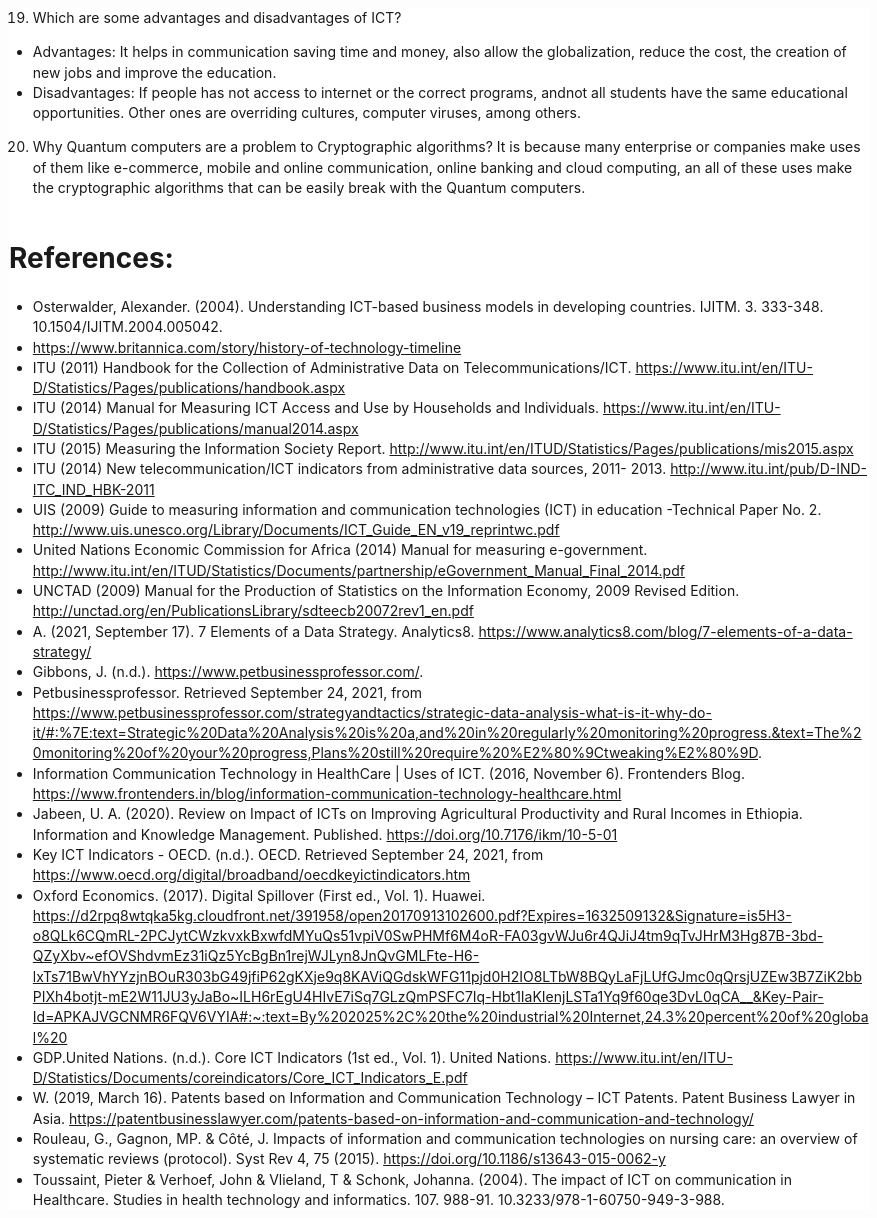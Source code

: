 
19. Which are some advantages and disadvantages of ICT?
  * Advantages: It helps in communication saving time and money, also allow the globalization, reduce the cost, the creation of new jobs and improve the education.
  * Disadvantages: If people has not access to internet or the correct programs, andnot all students have the same educational opportunities. Other ones are overriding cultures, computer viruses, among others.

20. Why Quantum computers are a problem to Cryptographic algorithms? 
It is because many enterprise or companies make uses of them like e-commerce, mobile and online communication, online banking and cloud computing, an all of these uses make the cryptographic algorithms that can be easily break with the Quantum computers.

# References:
* Osterwalder, Alexander. (2004). Understanding ICT-based business models in developing countries. IJITM. 3. 333-348. 10.1504/IJITM.2004.005042.
* https://www.britannica.com/story/history-of-technology-timeline
* ITU (2011) Handbook for the Collection of Administrative Data on Telecommunications/ICT.
https://www.itu.int/en/ITU-D/Statistics/Pages/publications/handbook.aspx
* ITU (2014) Manual for Measuring ICT Access and Use by Households and Individuals. https://www.itu.int/en/ITU-D/Statistics/Pages/publications/manual2014.aspx
* ITU (2015) Measuring the Information Society Report. http://www.itu.int/en/ITUD/Statistics/Pages/publications/mis2015.aspx
* ITU (2014) New telecommunication/ICT indicators from administrative data sources, 2011- 2013. http://www.itu.int/pub/D-IND-ITC_IND_HBK-2011
* UIS (2009) Guide to measuring information and communication technologies (ICT) in education -Technical Paper No. 2. http://www.uis.unesco.org/Library/Documents/ICT_Guide_EN_v19_reprintwc.pdf
* United Nations Economic Commission for Africa (2014) Manual for measuring e-government. http://www.itu.int/en/ITUD/Statistics/Documents/partnership/eGovernment_Manual_Final_2014.pdf
* UNCTAD (2009) Manual for the Production of Statistics on the Information Economy, 2009 Revised Edition. http://unctad.org/en/PublicationsLibrary/sdteecb20072rev1_en.pdf
* A. (2021, September 17). 7 Elements of a Data Strategy. Analytics8. https://www.analytics8.com/blog/7-elements-of-a-data-strategy/
* Gibbons, J. (n.d.). https://www.petbusinessprofessor.com/. 
* Petbusinessprofessor. Retrieved September 24, 2021, from https://www.petbusinessprofessor.com/strategyandtactics/strategic-data-analysis-what-is-it-why-do-it/#:%7E:text=Strategic%20Data%20Analysis%20is%20a,and%20in%20regularly%20monitoring%20progress.&text=The%20monitoring%20of%20your%20progress,Plans%20still%20require%20%E2%80%9Ctweaking%E2%80%9D.
* Information Communication Technology in HealthCare | Uses of ICT. (2016, November 6). Frontenders Blog. https://www.frontenders.in/blog/information-communication-technology-healthcare.html
* Jabeen, U. A. (2020). Review on Impact of ICTs on Improving Agricultural Productivity and Rural Incomes in Ethiopia. Information and Knowledge Management. Published. https://doi.org/10.7176/ikm/10-5-01
* Key ICT Indicators - OECD. (n.d.). OECD. Retrieved September 24, 2021, from https://www.oecd.org/digital/broadband/oecdkeyictindicators.htm
* Oxford Economics. (2017). Digital Spillover (First ed., Vol. 1). Huawei. https://d2rpq8wtqka5kg.cloudfront.net/391958/open20170913102600.pdf?Expires=1632509132&Signature=is5H3-o8QLk6CQmRL-2PCJytCWzkvxkBxwfdMYuQs51vpiV0SwPHMf6M4oR-FA03gvWJu6r4QJiJ4tm9qTvJHrM3Hg87B-3bd-QZyXbv~efOVShdvmEz31iQz5YcBgBn1rejWJLyn8JnQvGMLFte-H6-lxTs71BwVhYYzjnBOuR303bG49jfiP62gKXje9q8KAViQGdskWFG11pjd0H2IO8LTbW8BQyLaFjLUfGJmc0qQrsjUZEw3B7ZiK2bbPIXh4botjt-mE2W11JU3yJaBo~ILH6rEgU4HIvE7iSq7GLzQmPSFC7Iq-Hbt1IaKIenjLSTa1Yq9f60qe3DvL0qCA__&Key-Pair-Id=APKAJVGCNMR6FQV6VYIA#:~:text=By%202025%2C%20the%20industrial%20Internet,24.3%20percent%20of%20global%20
* GDP.United Nations. (n.d.). Core ICT Indicators (1st ed., Vol. 1). United Nations. https://www.itu.int/en/ITU-D/Statistics/Documents/coreindicators/Core_ICT_Indicators_E.pdf
* W. (2019, March 16). Patents based on Information and Communication Technology – ICT Patents. Patent Business Lawyer in Asia. https://patentbusinesslawyer.com/patents-based-on-information-and-communication-and-technology/
* Rouleau, G., Gagnon, MP. & Côté, J. Impacts of information and communication technologies on nursing care: an overview of systematic reviews (protocol). Syst Rev 4, 75 (2015). https://doi.org/10.1186/s13643-015-0062-y
* Toussaint, Pieter & Verhoef, John & Vlieland, T & Schonk, Johanna. (2004). The impact of ICT on communication in Healthcare. Studies in health technology and informatics. 107. 988-91. 10.3233/978-1-60750-949-3-988.
